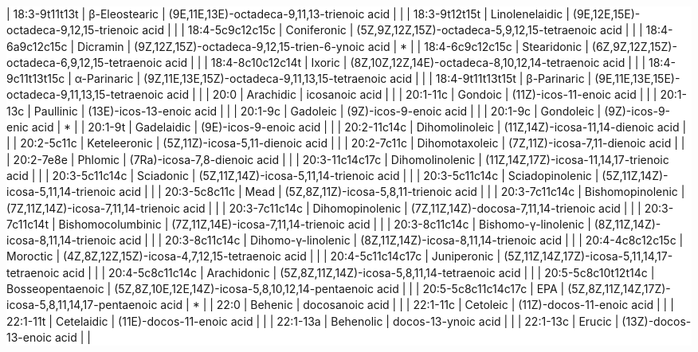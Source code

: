 | 18:3-9t11t13t         | β-Eleostearic          | (9E,11E,13E)-octadeca-9,11,13-trienoic acid                       |              |
| 18:3-9t12t15t         | Linolenelaidic         | (9E,12E,15E)-octadeca-9,12,15-trienoic acid                       |              |
| 18:4-5c9c12c15c       | Coniferonic            | (5Z,9Z,12Z,15Z)-octadeca-5,9,12,15-tetraenoic acid                |              |
| 18:4-6a9c12c15c       | Dicramin               | (9Z,12Z,15Z)-octadeca-9,12,15-trien-6-ynoic acid                  | *            |
| 18:4-6c9c12c15c       | Stearidonic            | (6Z,9Z,12Z,15Z)-octadeca-6,9,12,15-tetraenoic acid                |              |
| 18:4-8c10c12c14t      | Ixoric                 | (8Z,10Z,12Z,14E)-octadeca-8,10,12,14-tetraenoic acid              |              |
| 18:4-9c11t13t15c      | α-Parinaric            | (9Z,11E,13E,15Z)-octadeca-9,11,13,15-tetraenoic acid              |              |
| 18:4-9t11t13t15t      | β-Parinaric            | (9E,11E,13E,15E)-octadeca-9,11,13,15-tetraenoic acid              |              |
| 20:0                  | Arachidic              | icosanoic acid                                                    |              |
| 20:1-11c              | Gondoic                | (11Z)-icos-11-enoic acid                                          |              |
| 20:1-13c              | Paullinic              | (13E)-icos-13-enoic acid                                          |              |
| 20:1-9c               | Gadoleic               | (9Z)-icos-9-enoic acid                                            |              |
| 20:1-9c               | Gondoleic              | (9Z)-icos-9-enic acid                                             | *            |
| 20:1-9t               | Gadelaidic             | (9E)-icos-9-enoic acid                                            |              |
| 20:2-11c14c           | Dihomolinoleic         | (11Z,14Z)-icosa-11,14-dienoic acid                                |              |
| 20:2-5c11c            | Keteleeronic           | (5Z,11Z)-icosa-5,11-dienoic acid                                  |              |
| 20:2-7c11c            | Dihomotaxoleic         | (7Z,11Z)-icosa-7,11-dienoic acid                                  |              |
| 20:2-7e8e             | Phlomic                | (7Ra)-icosa-7,8-dienoic acid                                      |              |
| 20:3-11c14c17c        | Dihomolinolenic        | (11Z,14Z,17Z)-icosa-11,14,17-trienoic acid                        |              |
| 20:3-5c11c14c         | Sciadonic              | (5Z,11Z,14Z)-icosa-5,11,14-trienoic acid                          |              |
| 20:3-5c11c14c         | Sciadopinolenic        | (5Z,11Z,14Z)-icosa-5,11,14-trienoic acid                          |              |
| 20:3-5c8c11c          | Mead                   | (5Z,8Z,11Z)-icosa-5,8,11-trienoic acid                            |              |
| 20:3-7c11c14c         | Bishomopinolenic       | (7Z,11Z,14Z)-icosa-7,11,14-trienoic acid                          |              |
| 20:3-7c11c14c         | Dihomopinolenic        | (7Z,11Z,14Z)-docosa-7,11,14-trienoic acid                         |              |
| 20:3-7c11c14t         | Bishomocolumbinic      | (7Z,11Z,14E)-icosa-7,11,14-trienoic acid                          |              |
| 20:3-8c11c14c         | Bishomo-γ-linolenic    | (8Z,11Z,14Z)-icosa-8,11,14-trienoic acid                          |              |
| 20:3-8c11c14c         | Dihomo-γ-linolenic     | (8Z,11Z,14Z)-icosa-8,11,14-trienoic acid                          |              |
| 20:4-4c8c12c15c       | Moroctic               | (4Z,8Z,12Z,15Z)-icosa-4,7,12,15-tetraenoic acid                   |              |
| 20:4-5c11c14c17c      | Juniperonic            | (5Z,11Z,14Z,17Z)-icosa-5,11,14,17-tetraenoic acid                 |              |
| 20:4-5c8c11c14c       | Arachidonic            | (5Z,8Z,11Z,14Z)-icosa-5,8,11,14-tetraenoic acid                   |              |
| 20:5-5c8c10t12t14c    | Bosseopentaenoic       | (5Z,8Z,10E,12E,14Z)-icosa-5,8,10,12,14-pentaenoic acid            |              |
| 20:5-5c8c11c14c17c    | EPA                    | (5Z,8Z,11Z,14Z,17Z)-icosa-5,8,11,14,17-pentaenoic acid            | *            |
| 22:0                  | Behenic                | docosanoic acid                                                   |              |
| 22:1-11c              | Cetoleic               | (11Z)-docos-11-enoic acid                                         |              |
| 22:1-11t              | Cetelaidic             | (11E)-docos-11-enoic acid                                         |              |
| 22:1-13a              | Behenolic              | docos-13-ynoic acid                                               |              |
| 22:1-13c              | Erucic                 | (13Z)-docos-13-enoic acid                                         |              |